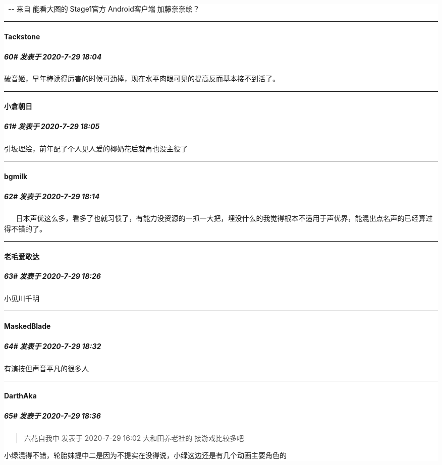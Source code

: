   -- 来自 能看大图的 Stage1官方 Android客户端</blockquote>
加藤奈奈绘？


-----

####  Tackstone  
##### 60#       发表于 2020-7-29 18:04


破音姬，早年棒读得厉害的时候可劲捧，现在水平肉眼可见的提高反而基本接不到活了。


-----

####  小倉朝日  
##### 61#       发表于 2020-7-29 18:05


引坂理绘，前年配了个人见人爱的椰奶花后就再也没主役了


-----

####  bgmilk  
##### 62#       发表于 2020-7-29 18:14


      日本声优这么多，看多了也就习惯了，有能力没资源的一抓一大把，埋没什么的我觉得根本不适用于声优界，能混出点名声的已经算过得不错的了。


-----

####  老毛爱敢达  
##### 63#       发表于 2020-7-29 18:26


小见川千明


-----

####  MaskedBlade  
##### 64#       发表于 2020-7-29 18:32


有演技但声音平凡的很多人


-----

####  DarthAka  
##### 65#       发表于 2020-7-29 18:36


<blockquote>六花自我中 发表于 2020-7-29 16:02
大和田养老社的 接游戏比较多吧</blockquote>
小绿混得不错，轮胎妹提中二是因为不提实在没得说，小绿这边还是有几个动画主要角色的

